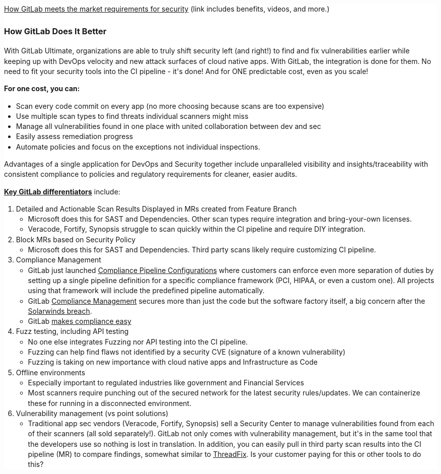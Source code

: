 [How GitLab meets the market requirements for security](/handbook/marketing/brand-and-product-marketing/product-and-solution-marketing/usecase-gtm/devsecops/#how-gitlab-meets-the-market-requirements) (link includes benefits, videos, and more.)

### How GitLab Does It Better

With GitLab Ultimate, organizations are able to truly shift security left (and right!) to find and fix vulnerabilities earlier while keeping up with DevOps velocity and new attack surfaces of cloud native apps. With GitLab, the integration is done for them. No need to fit your security tools into the CI pipeline - it's done! And for ONE predictable cost, even as you scale!

**For one cost, you can:**

* Scan every code commit on every app (no more choosing because scans are too expensive)
* Use multiple scan types to find threats individual scanners might miss
* Manage all vulnerabilities found in one place with united collaboration between dev and sec
* Easily assess remediation progress
* Automate policies and focus on the exceptions not individual inspections.

Advantages of a single application for DevOps and Security together include unparalleled visibility and insights/traceability with consistent compliance to policies and regulatory requirements for cleaner, easier audits.

**[Key GitLab differentiators](/handbook/marketing/brand-and-product-marketing/product-and-solution-marketing/usecase-gtm/devsecops/#top-differentiators)** include:

1. Detailed and Actionable Scan Results Displayed in MRs created from Feature Branch
   * Microsoft does this for SAST and Dependencies. Other scan types require integration and bring-your-own licenses.
   * Veracode, Fortify, Synopsis struggle to scan quickly within the CI pipeline and require DIY integration.
1. Block MRs based on Security Policy
   * Microsoft does this for SAST and Dependencies. Third party scans likely require customizing CI pipeline.
1. Compliance Management
   * GitLab just launched [Compliance Pipeline Configurations](https://about.gitlab.com/releases/gitlab-com/#compliance-pipeline-configurations) where customers can enforce even more separation of duties by setting up a single pipeline definition for a specific compliance framework (PCI, HIPAA, or even a custom one). All projects using that framework will include the predefined pipeline automatically.
   * GitLab [Compliance Management](https://about.gitlab.com/solutions/compliance/) secures more than just the code but the software factory itself, a big concern after the [Solarwinds breach](https://docs.google.com/document/d/1sGyjW2oJVR86d05UKzZ8iCusBqp3IICC1549-R5Hx1o/edit).
   * GitLab [makes compliance easy](https://about.gitlab.com/blog/2020/07/02/compliance-made-easy/)
1. Fuzz testing, including API testing
   * No one else integrates Fuzzing nor API testing into the CI pipeline.
   * Fuzzing can help find flaws not identified by a security CVE (signature of a known vulnerability)
   * Fuzzing is taking on new importance with cloud native apps and Infrastructure as Code
1. Offline environments
   * Especially important to regulated industries like government and Financial Services
   * Most scanners require punching out of the secured network for the latest security rules/updates. We can containerize these for running in a disconnected environment.
1. Vulnerability management (vs point solutions)
   * Traditional app sec vendors (Veracode, Fortify, Synopsis) sell a Security Center to manage vulnerabilities found from each of their scanners (all sold separately!). GitLab not only comes with vulnerability management, but it's in the same tool that the developers use so nothing is lost in translation. In addition, you can easily pull in third party scan results into the CI pipeline (MR) to compare findings, somewhat similar to [ThreadFix](https://threadfix.it/). Is your customer paying for this or other tools to do this?
